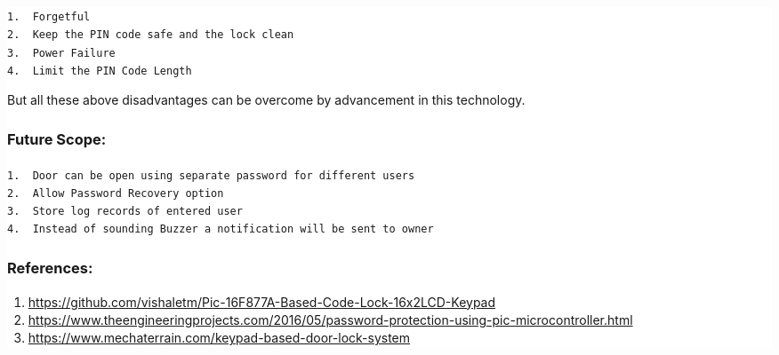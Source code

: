     1.	Forgetful
    2.	Keep the PIN code safe and the lock clean
    3.	Power Failure
    4.	Limit the PIN Code Length
But all these above disadvantages can be overcome by advancement in this technology.
### Future Scope:
    1.	Door can be open using separate password for different users
    2.	Allow Password Recovery option
    3.	Store log records of entered user
    4.	Instead of sounding Buzzer a notification will be sent to owner


### References:
1.	https://github.com/vishaletm/Pic-16F877A-Based-Code-Lock-16x2LCD-Keypad
2.	https://www.theengineeringprojects.com/2016/05/password-protection-using-pic-microcontroller.html
3.  https://www.mechaterrain.com/keypad-based-door-lock-system


